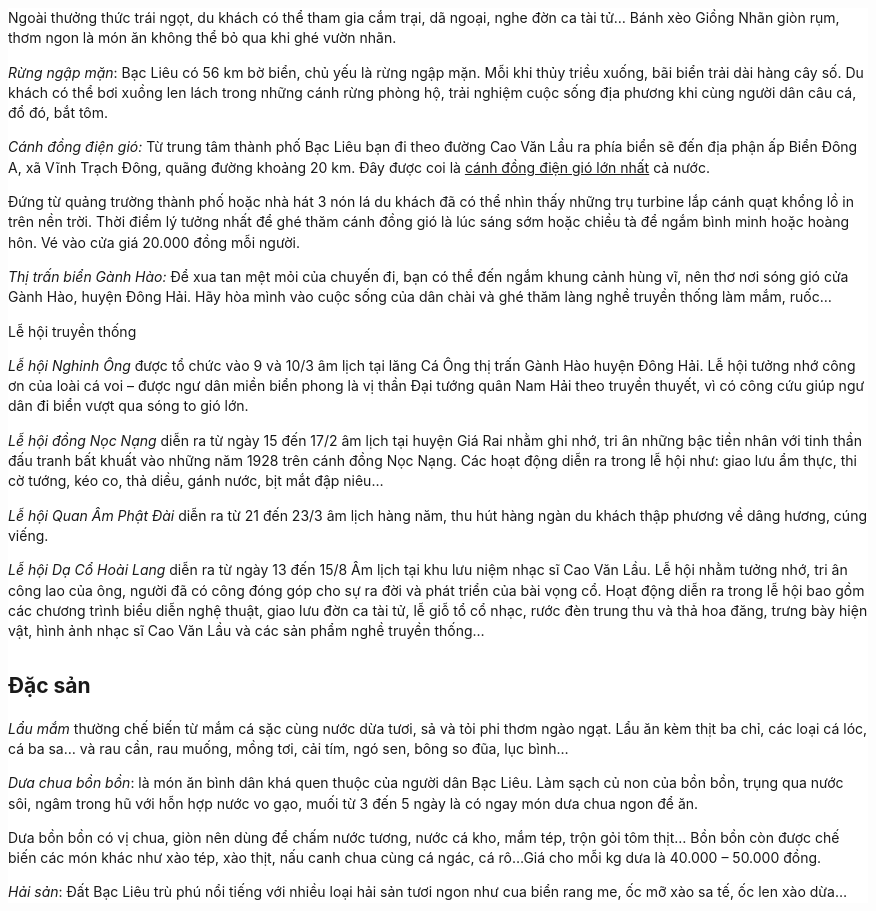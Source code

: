 Ngoài thưởng thức trái ngọt, du khách có thể tham gia cắm trại, dã ngoại, nghe đờn ca tài tử… Bánh xèo Giồng Nhãn giòn rụm, thơm ngon là món ăn không thể bỏ qua khi ghé vườn nhãn.

_Rừng ngập mặn_: Bạc Liêu có 56 km bờ biển, chủ yếu là rừng ngập mặn. Mỗi khi thủy triều xuống, bãi biển trải dài hàng cây số. Du khách có thể bơi xuồng len lách trong những cánh rừng phòng hộ, trải nghiệm cuộc sống địa phương khi cùng người dân câu cá, đổ đó, bắt tôm.

_Cánh đồng điện gió:_ Từ trung tâm thành phố Bạc Liêu bạn đi theo đường Cao Văn Lầu ra phía biển sẽ đến địa phận ấp Biển Đông A, xã Vĩnh Trạch Đông, quãng đường khoảng 20 km. Đây được coi là [cánh đồng điện gió lớn nhất](https://nhavantuonglai.com/posts/canh-dong-dien-gio-lon-nhat-viet-nam) cả nước.

Đứng từ quảng trường thành phố hoặc nhà hát 3 nón lá du khách đã có thể nhìn thấy những trụ turbine lắp cánh quạt khổng lồ in trên nền trời. Thời điểm lý tưởng nhất để ghé thăm cánh đồng gió là lúc sáng sớm hoặc chiều tà để ngắm bình minh hoặc hoàng hôn. Vé vào cửa giá 20.000 đồng mỗi người.

_Thị trấn biển Gành Hào:_ Để xua tan mệt mỏi của chuyến đi, bạn có thể đến ngắm khung cảnh hùng vĩ, nên thơ nơi sóng gió cửa Gành Hào, huyện Đông Hải. Hãy hòa mình vào cuộc sống của dân chài và ghé thăm làng nghề truyền thống làm mắm, ruốc…

Lễ hội truyền thống

_Lễ hội Nghinh Ông_ được tổ chức vào 9 và 10/3 âm lịch tại lăng Cá Ông thị trấn Gành Hào huyện Đông Hải. Lễ hội tưởng nhớ công ơn của loài cá voi – được ngư dân miền biển phong là vị thần Đại tướng quân Nam Hải theo truyền thuyết, vì có công cứu giúp ngư dân đi biển vượt qua sóng to gió lớn.

_Lễ hội đồng Nọc Nạng_ diễn ra từ ngày 15 đến 17/2 âm lịch tại huyện Giá Rai nhằm ghi nhớ, tri ân những bậc tiền nhân với tinh thần đấu tranh bất khuất vào những năm 1928 trên cánh đồng Nọc Nạng. Các hoạt động diễn ra trong lễ hội như: giao lưu ẩm thực, thi cờ tướng, kéo co, thả diều, gánh nước, bịt mắt đập niêu…

_Lễ hội Quan Âm Phật Đài_ diễn ra từ 21 đến 23/3 âm lịch hàng năm, thu hút hàng ngàn du khách thập phương về dâng hương, cúng viếng.

_Lễ hội Dạ Cổ Hoài Lang_ diễn ra từ ngày 13 đến 15/8 Âm lịch tại khu lưu niệm nhạc sĩ Cao Văn Lầu. Lễ hội nhằm tưởng nhớ, tri ân công lao của ông, người đã có công đóng góp cho sự ra đời và phát triển của bài vọng cổ. Hoạt động diễn ra trong lễ hội bao gồm các chương trình biểu diễn nghệ thuật, giao lưu đờn ca tài tử, lễ giỗ tổ cổ nhạc, rước đèn trung thu và thả hoa đăng, trưng bày hiện vật, hình ảnh nhạc sĩ Cao Văn Lầu và các sản phẩm nghề truyền thống…

## Đặc sản

_Lẩu mắm_ thường chế biến từ mắm cá sặc cùng nước dừa tươi, sả và tỏi phi thơm ngào ngạt. Lẩu ăn kèm thịt ba chỉ, các loại cá lóc, cá ba sa… và rau cần, rau muống, mồng tơi, cải tím, ngó sen, bông so đũa, lục bình…

_Dưa chua bồn bồn_: là món ăn bình dân khá quen thuộc của người dân Bạc Liêu. Làm sạch củ non của bồn bồn, trụng qua nước sôi, ngâm trong hũ với hỗn hợp nước vo gạo, muối từ 3 đến 5 ngày là có ngay món dưa chua ngon để ăn.

Dưa bồn bồn có vị chua, giòn nên dùng để chấm nước tương, nước cá kho, mắm tép, trộn gỏi tôm thịt… Bồn bồn còn được chế biến các món khác như xào tép, xào thịt, nấu canh chua cùng cá ngác, cá rô…Giá cho mỗi kg dưa là 40.000 – 50.000 đồng.

_Hải sản_: Đất Bạc Liêu trù phú nổi tiếng với nhiều loại hải sản tươi ngon như cua biển rang me, ốc mỡ xào sa tế, ốc len xào dừa…
